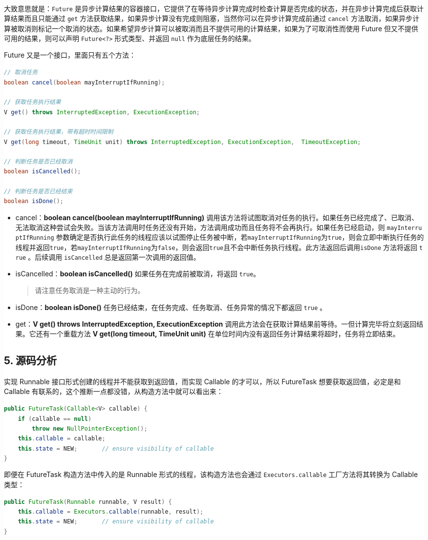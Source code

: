 大致意思就是：`Future` 是异步计算结果的容器接口，它提供了在等待异步计算完成时检查计算是否完成的状态，并在异步计算完成后获取计算结果而且只能通过 `get` 方法获取结果，如果异步计算没有完成则阻塞，当然你可以在异步计算完成前通过 `cancel` 方法取消，如果异步计算被取消则标记一个取消的状态。如果希望异步计算可以被取消而且不提供可用的计算结果，如果为了可取消性而使用 Future 但又不提供可用的结果，则可以声明 `Future<?>` 形式类型、并返回 `null` 作为底层任务的结果。

Future 又是一个接口，里面只有五个方法：

```java
// 取消任务
boolean cancel(boolean mayInterruptIfRunning);

// 获取任务执行结果
V get() throws InterruptedException, ExecutionException;

// 获取任务执行结果，带有超时时间限制
V get(long timeout, TimeUnit unit) throws InterruptedException, ExecutionException,  TimeoutException;

// 判断任务是否已经取消
boolean isCancelled();

// 判断任务是否已经结束
boolean isDone();
```

- cancel：**boolean cancel(boolean mayInterruptIfRunning)** 调用该方法将试图取消对任务的执行。如果任务已经完成了、已取消、无法取消这种尝试会失败。当该方法调用时任务还没有开始，方法调用成功而且任务将不会再执行。如果任务已经启动，则 `mayInterruptIfRunning` 参数确定是否执行此任务的线程应该以试图停止任务被中断，若`mayInterruptIfRunning`为`true`，则会立即中断执行任务的线程并返回`true`，若`mayInterruptIfRunning`为`false`，则会返回`true`且不会中断任务执行线程。此方法返回后调用`isDone` 方法将返回 `true` 。后续调用 `isCancelled` 总是返回第一次调用的返回值。

- isCancelled：**boolean isCancelled()** 如果任务在完成前被取消，将返回 `true`。

  > 请注意任务取消是一种主动的行为。

- isDone：**boolean isDone()** 任务已经结束，在任务完成、任务取消、任务异常的情况下都返回 `true` 。

- get：**V get() throws InterruptedException, ExecutionException** 调用此方法会在获取计算结果前等待。一但计算完毕将立刻返回结果。它还有一个重载方法 **V get(long timeout, TimeUnit unit)** 在单位时间内没有返回任务计算结果将超时，任务将立即结束。

## 5. 源码分析

实现 Runnable 接口形式创建的线程并不能获取到返回值，而实现 Callable 的才可以，所以 FutureTask 想要获取返回值，必定是和 Callable 有联系的，这个推断一点都没错，从构造方法中就可以看出来：

```java
public FutureTask(Callable<V> callable) {
    if (callable == null)
        throw new NullPointerException();
    this.callable = callable;
    this.state = NEW;       // ensure visibility of callable
}
```

即便在 FutureTask 构造方法中传入的是 Runnable 形式的线程，该构造方法也会通过 `Executors.callable` 工厂方法将其转换为 Callable 类型：

```java
public FutureTask(Runnable runnable, V result) {
    this.callable = Executors.callable(runnable, result);
    this.state = NEW;       // ensure visibility of callable
}
```

